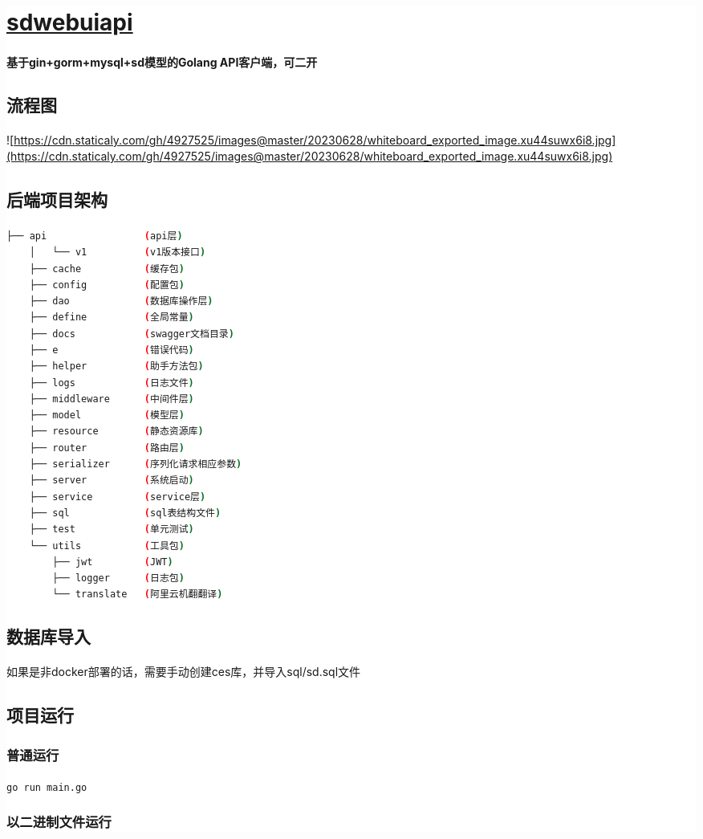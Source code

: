# **[sdwebuiapi](https://github.com/4927525/sdwebuiapi)**

**基于gin+gorm+mysql+sd模型的Golang API客户端，可二开**

## 流程图

![https://cdn.staticaly.com/gh/4927525/images@master/20230628/whiteboard_exported_image.xu44suwx6i8.jpg](https://cdn.staticaly.com/gh/4927525/images@master/20230628/whiteboard_exported_image.xu44suwx6i8.jpg)

## 后端项目架构

```Bash
├── api                 (api层)
    │   └── v1          (v1版本接口)
    ├── cache           (缓存包)
    ├── config          (配置包)
    ├── dao             (数据库操作层)
    ├── define          (全局常量)
    ├── docs            (swagger文档目录)
    ├── e               (错误代码)                    
    ├── helper          (助手方法包)                    
    ├── logs            (日志文件)                    
    ├── middleware      (中间件层)                        
    ├── model           (模型层)             
    ├── resource        (静态资源库)             
    ├── router          (路由层)                    
    ├── serializer      (序列化请求相应参数)                    
    ├── server          (系统启动)                    
    ├── service         (service层)     
    ├── sql             (sql表结构文件)                    
    ├── test            (单元测试)                    
    └── utils           (工具包)                    
        ├── jwt         (JWT)     
        ├── logger      (日志包)                      
        └── translate   (阿里云机翻翻译)
```

## 数据库导入

如果是非docker部署的话，需要手动创建ces库，并导入sql/sd.sql文件

## 项目运行

### 普通运行

```Bash
go run main.go
```

### 以二进制文件运行
